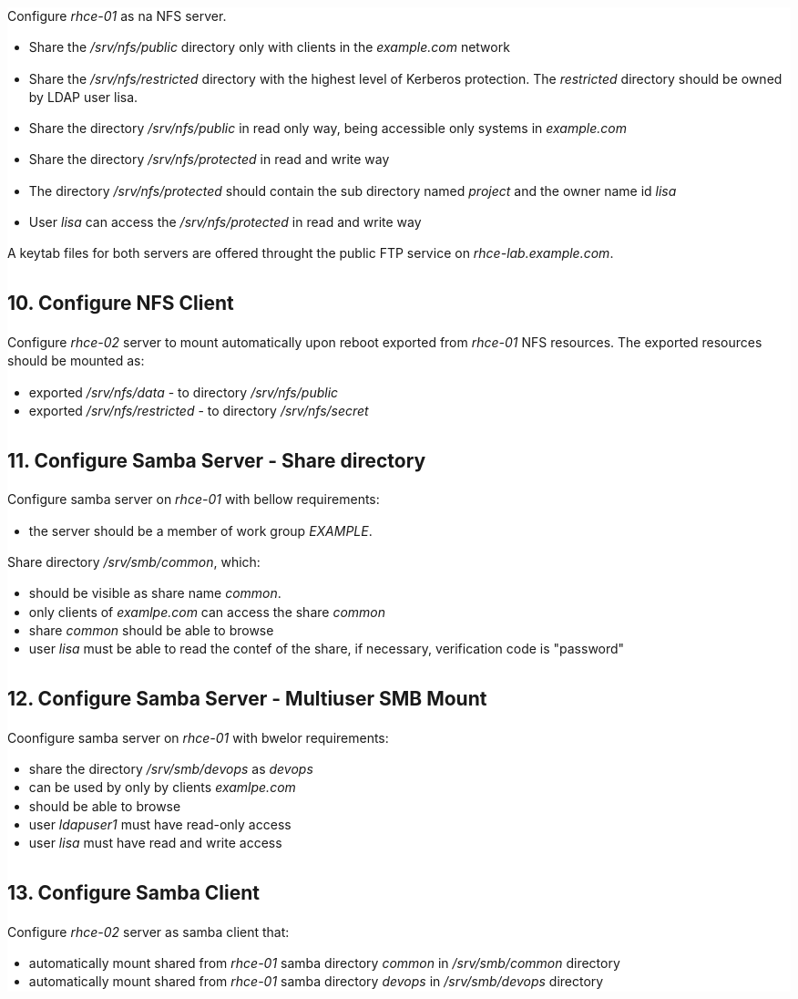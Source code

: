 Configure _rhce-01_ as na NFS server.

* Share the _/srv/nfs/public_ directory only with clients in the _example.com_  network
* Share the _/srv/nfs/restricted_ directory with the highest level of Kerberos protection. The _restricted_ directory should be owned by LDAP user lisa.

* Share the directory _/srv/nfs/public_ in read only way, being accessible only systems in _example.com_
* Share the directory _/srv/nfs/protected_ in read and write way
* The directory _/srv/nfs/protected_ should contain the sub directory named _project_ and the owner name id _lisa_
* User _lisa_ can access the _/srv/nfs/protected_ in read and write way

A keytab files for both servers are offered throught the public FTP service on _rhce-lab.example.com_.

## 10. Configure NFS Client

Configure _rhce-02_ server to mount automatically upon reboot exported from _rhce-01_ NFS resources. The exported resources should be mounted as:

* exported _/srv/nfs/data_ - to directory _/srv/nfs/public_
* exported _/srv/nfs/restricted_ - to directory _/srv/nfs/secret_

## 11. Configure Samba Server - Share directory

Configure samba server on _rhce-01_ with bellow requirements:

* the server should be a member of work group _EXAMPLE_.

Share directory _/srv/smb/common_, which:

* should be visible as share name _common_.
* only clients of _examlpe.com_ can access the share _common_
* share _common_ should be able to browse
* user _lisa_ must be able to read the contef of the share, if necessary, verification code is "password"

## 12. Configure Samba Server - Multiuser SMB Mount

Coonfigure samba server on _rhce-01_ with bwelor requirements:

* share the directory _/srv/smb/devops_ as _devops_
* can be used by only by clients _examlpe.com_
* should be able to browse
* user _ldapuser1_ must have read-only access
* user _lisa_ must have read and write access

## 13. Configure Samba Client

Configure _rhce-02_ server as samba client that:

* automatically mount shared from _rhce-01_ samba  directory _common_ in _/srv/smb/common_ directory
* automatically mount shared from _rhce-01_ samba directory _devops_ in _/srv/smb/devops_ directory
